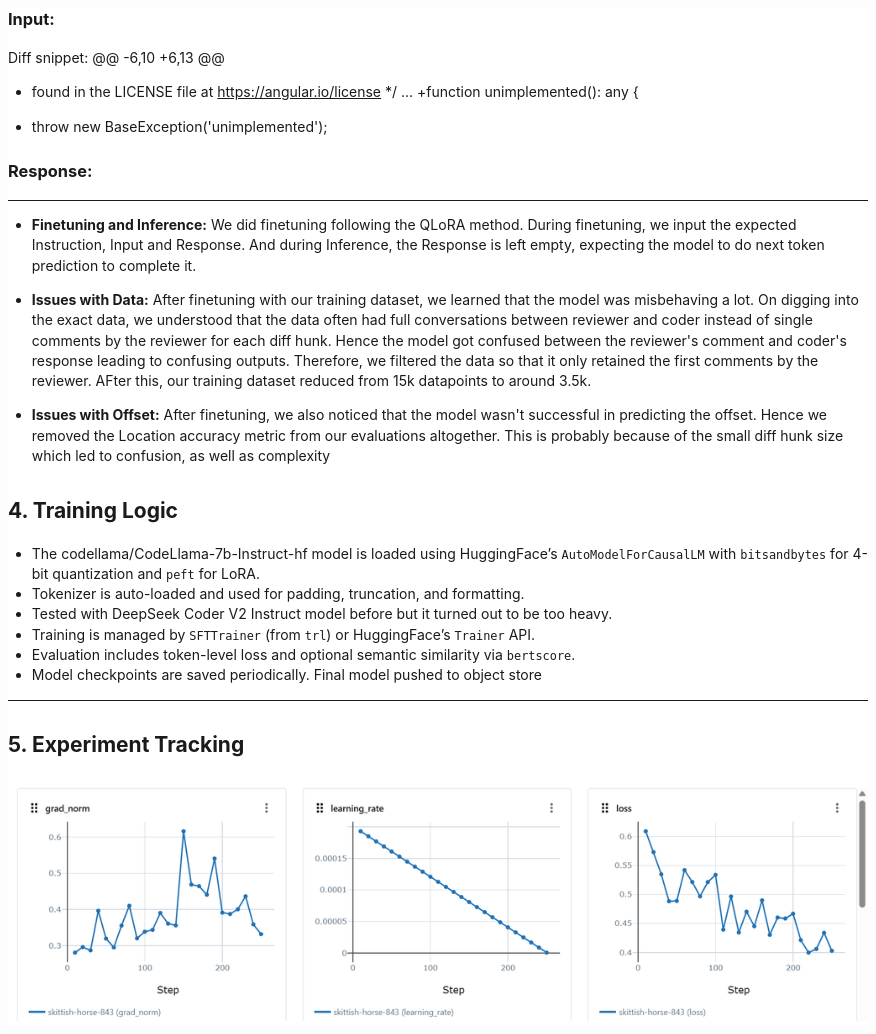 ### Input:
Diff snippet:
@@ -6,10 +6,13 @@
  * found in the LICENSE file at https://angular.io/license
  */
...
+function unimplemented(): any {
+  throw new BaseException('unimplemented');

### Response:
---

* **Finetuning and Inference:** We did finetuning following the QLoRA method. During finetuning, we input the expected Instruction, Input and Response. And during Inference, the Response is left empty, expecting the model to do next token prediction to complete it. 

* **Issues with Data:** After finetuning with our training dataset, we learned that the model was misbehaving  a lot. On digging into the exact data, we understood that the data often had full conversations between reviewer and coder instead of single comments by the reviewer for each diff hunk. Hence the model got confused between the reviewer's comment and coder's response leading to confusing outputs. Therefore, we filtered the data so that it only retained the first comments by the reviewer. AFter this, our training dataset reduced from 15k datapoints to around 3.5k. 

* **Issues with Offset:** After finetuning, we also noticed that the model wasn't successful in predicting the offset. Hence we removed the Location accuracy metric from our evaluations altogether. This is probably because of the small diff hunk size which led to confusion, as well as complexity



## 4. Training Logic


* The codellama/CodeLlama-7b-Instruct-hf model is loaded using HuggingFace’s `AutoModelForCausalLM` with `bitsandbytes` for 4-bit quantization and `peft` for LoRA.
* Tokenizer is auto-loaded and used for padding, truncation, and formatting.
* Tested with DeepSeek Coder V2 Instruct model before but it turned out to be too heavy.
* Training is managed by `SFTTrainer` (from `trl`) or HuggingFace’s `Trainer` API.
* Evaluation includes token-level loss and optional semantic similarity via `bertscore`.
* Model checkpoints are saved periodically. Final model pushed to object store

---

## 5. Experiment Tracking

![](training/mlflowimg.png?raw=true)
